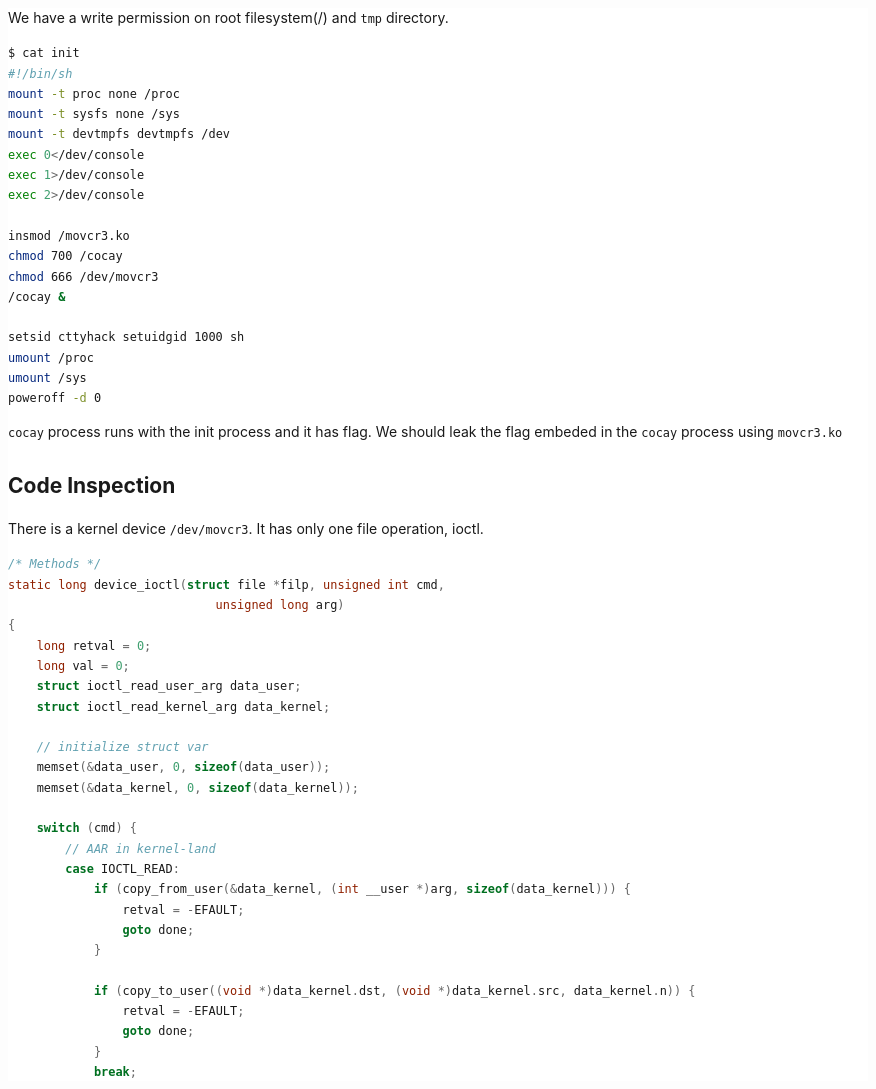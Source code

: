 We have a write permission on root filesystem(/) and `tmp` directory.

```bash
$ cat init
#!/bin/sh
mount -t proc none /proc
mount -t sysfs none /sys
mount -t devtmpfs devtmpfs /dev
exec 0</dev/console
exec 1>/dev/console
exec 2>/dev/console

insmod /movcr3.ko
chmod 700 /cocay
chmod 666 /dev/movcr3
/cocay &

setsid cttyhack setuidgid 1000 sh
umount /proc
umount /sys
poweroff -d 0
```

`cocay` process runs with the init process and it has flag. We should leak the flag embeded in the `cocay` process using `movcr3.ko`

## Code Inspection

There is a kernel device `/dev/movcr3`. It has only one file operation, ioctl.

```c
/* Methods */ 
static long device_ioctl(struct file *filp, unsigned int cmd, 
                             unsigned long arg) 
{
    long retval = 0;
    long val = 0;
    struct ioctl_read_user_arg data_user;
    struct ioctl_read_kernel_arg data_kernel;

    // initialize struct var
    memset(&data_user, 0, sizeof(data_user));
    memset(&data_kernel, 0, sizeof(data_kernel));

    switch (cmd) {
        // AAR in kernel-land
        case IOCTL_READ:
            if (copy_from_user(&data_kernel, (int __user *)arg, sizeof(data_kernel))) {
                retval = -EFAULT;
                goto done;
            }

            if (copy_to_user((void *)data_kernel.dst, (void *)data_kernel.src, data_kernel.n)) {
                retval = -EFAULT;
                goto done;
            }
            break;
```
